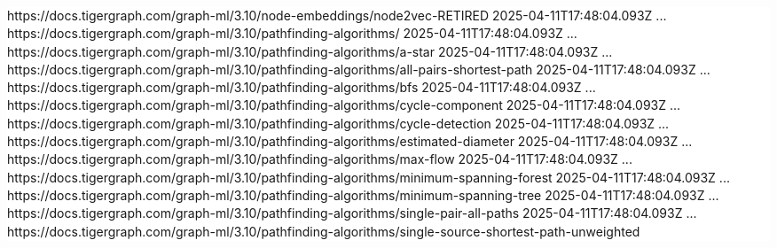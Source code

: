 </url>
<url>
<loc>https://docs.tigergraph.com/graph-ml/3.10/node-embeddings/node2vec-RETIRED</loc>
<lastmod>2025-04-11T17:48:04.093Z</lastmod>
...
</url>
<url>
<loc>https://docs.tigergraph.com/graph-ml/3.10/pathfinding-algorithms/</loc>
<lastmod>2025-04-11T17:48:04.093Z</lastmod>
...
</url>
<url>
<loc>https://docs.tigergraph.com/graph-ml/3.10/pathfinding-algorithms/a-star</loc>
<lastmod>2025-04-11T17:48:04.093Z</lastmod>
...
</url>
<url>
<loc>https://docs.tigergraph.com/graph-ml/3.10/pathfinding-algorithms/all-pairs-shortest-path</loc>
<lastmod>2025-04-11T17:48:04.093Z</lastmod>
...
</url>
<url>
<loc>https://docs.tigergraph.com/graph-ml/3.10/pathfinding-algorithms/bfs</loc>
<lastmod>2025-04-11T17:48:04.093Z</lastmod>
...
</url>
<url>
<loc>https://docs.tigergraph.com/graph-ml/3.10/pathfinding-algorithms/cycle-component</loc>
<lastmod>2025-04-11T17:48:04.093Z</lastmod>
...
</url>
<url>
<loc>https://docs.tigergraph.com/graph-ml/3.10/pathfinding-algorithms/cycle-detection</loc>
<lastmod>2025-04-11T17:48:04.093Z</lastmod>
...
</url>
<url>
<loc>https://docs.tigergraph.com/graph-ml/3.10/pathfinding-algorithms/estimated-diameter</loc>
<lastmod>2025-04-11T17:48:04.093Z</lastmod>
...
</url>
<url>
<loc>https://docs.tigergraph.com/graph-ml/3.10/pathfinding-algorithms/max-flow</loc>
<lastmod>2025-04-11T17:48:04.093Z</lastmod>
...
</url>
<url>
<loc>https://docs.tigergraph.com/graph-ml/3.10/pathfinding-algorithms/minimum-spanning-forest</loc>
<lastmod>2025-04-11T17:48:04.093Z</lastmod>
...
</url>
<url>
<loc>https://docs.tigergraph.com/graph-ml/3.10/pathfinding-algorithms/minimum-spanning-tree</loc>
<lastmod>2025-04-11T17:48:04.093Z</lastmod>
...
</url>
<url>
<loc>https://docs.tigergraph.com/graph-ml/3.10/pathfinding-algorithms/single-pair-all-paths</loc>
<lastmod>2025-04-11T17:48:04.093Z</lastmod>
...
</url>
<url>
<loc>https://docs.tigergraph.com/graph-ml/3.10/pathfinding-algorithms/single-source-shortest-path-unweighted</loc>